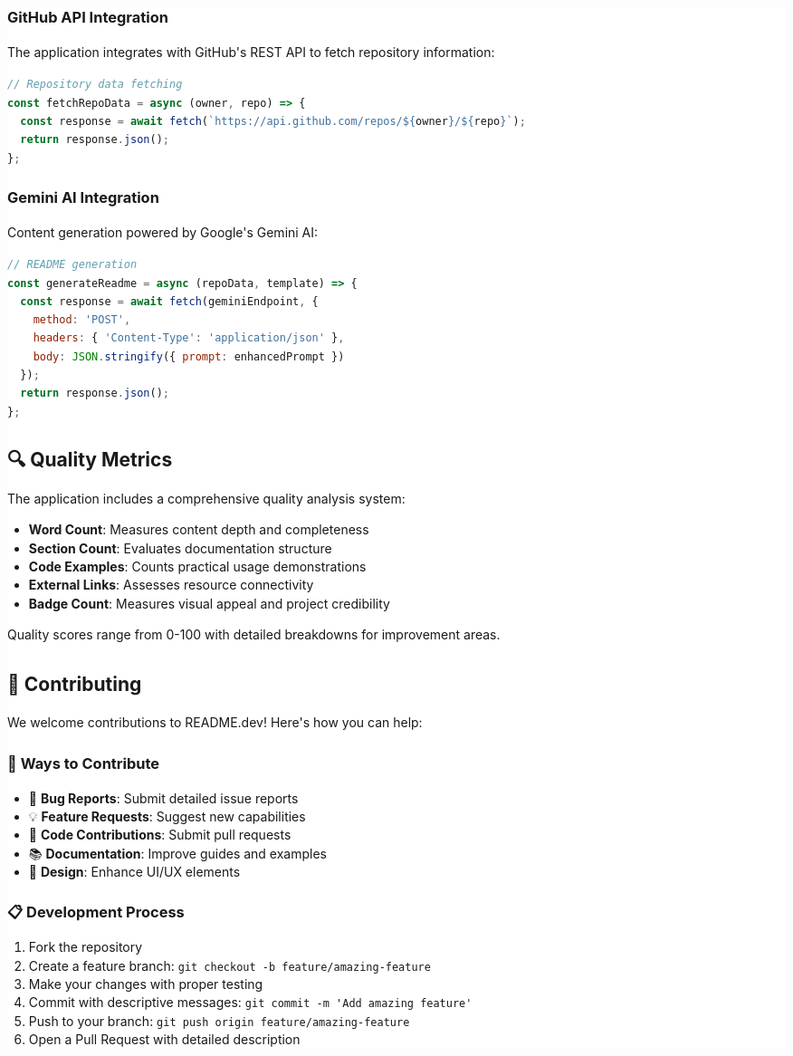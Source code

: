 ### GitHub API Integration
The application integrates with GitHub's REST API to fetch repository information:

```javascript
// Repository data fetching
const fetchRepoData = async (owner, repo) => {
  const response = await fetch(`https://api.github.com/repos/${owner}/${repo}`);
  return response.json();
};
```

### Gemini AI Integration
Content generation powered by Google's Gemini AI:

```javascript
// README generation
const generateReadme = async (repoData, template) => {
  const response = await fetch(geminiEndpoint, {
    method: 'POST',
    headers: { 'Content-Type': 'application/json' },
    body: JSON.stringify({ prompt: enhancedPrompt })
  });
  return response.json();
};
```

## 🔍 Quality Metrics

The application includes a comprehensive quality analysis system:

- **Word Count**: Measures content depth and completeness
- **Section Count**: Evaluates documentation structure
- **Code Examples**: Counts practical usage demonstrations
- **External Links**: Assesses resource connectivity
- **Badge Count**: Measures visual appeal and project credibility

Quality scores range from 0-100 with detailed breakdowns for improvement areas.

## 🤝 Contributing

We welcome contributions to README.dev! Here's how you can help:

### 🌟 **Ways to Contribute**
- 🐛 **Bug Reports**: Submit detailed issue reports
- 💡 **Feature Requests**: Suggest new capabilities
- 🔧 **Code Contributions**: Submit pull requests
- 📚 **Documentation**: Improve guides and examples
- 🎨 **Design**: Enhance UI/UX elements

### 📋 **Development Process**
1. Fork the repository
2. Create a feature branch: `git checkout -b feature/amazing-feature`
3. Make your changes with proper testing
4. Commit with descriptive messages: `git commit -m 'Add amazing feature'`
5. Push to your branch: `git push origin feature/amazing-feature`
6. Open a Pull Request with detailed description
